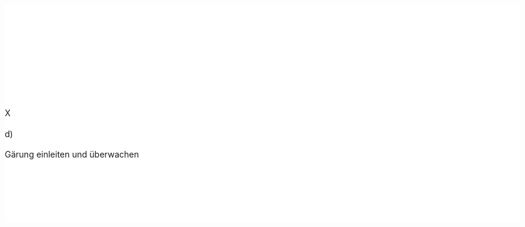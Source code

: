 </td>

<td style align="left" valign="top" charoff="50">

 

</td>

<td style align="left" valign="top" charoff="50">

 

</td>

<td style align="left" valign="top" charoff="50">

 

</td>

<td style align="left" valign="top" charoff="50">

 

</td>

<td style align="left" valign="top" charoff="50">

 

</td>

<td style align="center" valign="bottom" charoff="50">

X

</td>

</tr>

<tr>

<td style align="left" valign="top" charoff="50">

d)

</td>

<td style align="left" valign="top" charoff="50">

Gärung einleiten und überwachen

</td>

<td style align="left" valign="top" charoff="50">

 

</td>

<td style align="left" valign="top" charoff="50">

 

</td>

<td style align="left" valign="top" charoff="50">

 
